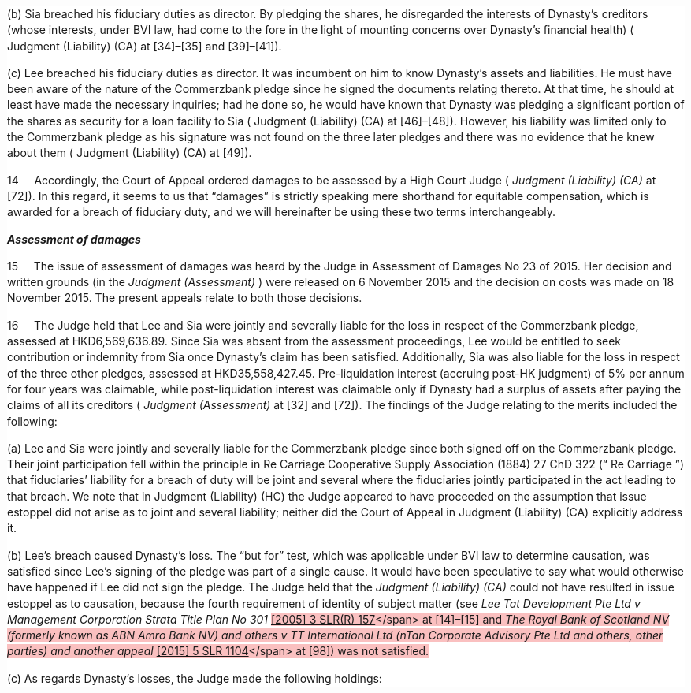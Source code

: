  (b) Sia breached his fiduciary duties as director. By pledging the shares, he disregarded the interests of Dynasty’s creditors (whose interests, under BVI law, had come to the fore in the light of mounting concerns over Dynasty’s financial health) ( Judgment (Liability) (CA) at [34]–[35] and [39]–[41]). 

 (c) Lee breached his fiduciary duties as director. It was incumbent on him to know Dynasty’s assets and liabilities. He must have been aware of the nature of the Commerzbank pledge since he signed the documents relating thereto. At that time, he should at least have made the necessary inquiries; had he done so, he would have known that Dynasty was pledging a significant portion of the shares as security for a loan facility to Sia ( Judgment (Liability) (CA) at [46]–[48]). However, his liability was limited only to the Commerzbank pledge as his signature was not found on the three later pledges and there was no evidence that he knew about them ( Judgment (Liability) (CA) at [49]). 

14     Accordingly, the Court of Appeal ordered damages to be assessed by a High Court Judge ( _Judgment (Liability) (CA)_ at [72]). In this regard, it seems to us that “damages” is strictly speaking mere shorthand for equitable compensation, which is awarded for a breach of fiduciary duty, and we will hereinafter be using these two terms interchangeably. 

**_Assessment of damages_** 

15     The issue of assessment of damages was heard by the Judge in Assessment of Damages No 23 of 2015. Her decision and written grounds (in the _Judgment (Assessment)_ ) were released on 6 November 2015 and the decision on costs was made on 18 November 2015. The present appeals relate to both those decisions. 

16     The Judge held that Lee and Sia were jointly and severally liable for the loss in respect of the Commerzbank pledge, assessed at HKD6,569,636.89. Since Sia was absent from the assessment proceedings, Lee would be entitled to seek contribution or indemnity from Sia once Dynasty’s claim has been satisfied. Additionally, Sia was also liable for the loss in respect of the three other pledges, assessed at HKD35,558,427.45. Pre-liquidation interest (accruing post-HK judgment) of 5% per annum for four years was claimable, while post-liquidation interest was claimable only if Dynasty had a surplus of assets after paying the claims of all its creditors ( _Judgment (Assessment)_ at [32] and [72]). The findings of the Judge relating to the merits included the following: 

 (a) Lee and Sia were jointly and severally liable for the Commerzbank pledge since both signed off on the Commerzbank pledge. Their joint participation fell within the principle in Re Carriage Cooperative Supply Association (1884) 27 ChD 322 (“ Re Carriage ”) that fiduciaries’ liability for a breach of duty will be joint and several where the fiduciaries jointly participated in the act leading to that breach. We note that in Judgment (Liability) (HC) the Judge appeared to have proceeded on the assumption that issue estoppel did not arise as to joint and several liability; neither did the Court of Appeal in Judgment (Liability) (CA) explicitly address it. 


(b) Lee’s breach caused Dynasty’s loss. The “but for” test, which was applicable under BVI law to determine causation, was satisfied since Lee’s signing of the pledge was part of a single cause. It would have been speculative to say what would otherwise have happened if Lee did not sign the pledge. The Judge held that the _Judgment (Liability) (CA)_ could not have resulted in issue estoppel as to causation, because the fourth requirement of identity of subject matter (see _Lee Tat Development Pte Ltd v Management Corporation Strata Title Plan No 301_ <span style="background-color: #FAC0C0">[[2005] 3 SLR(R) 157]("https://www.open.gov.sg")</span> at [14]–[15] and _The Royal Bank of Scotland NV (formerly known as ABN Amro Bank NV) and others v TT International Ltd (nTan Corporate Advisory Pte Ltd and others, other parties) and another appeal_ <span style="background-color: #FAC0C0">[[2015] 5 SLR 1104]("https://www.open.gov.sg")</span> at [98]) was not satisfied. 

(c) As regards Dynasty’s losses, the Judge made the following holdings: 

